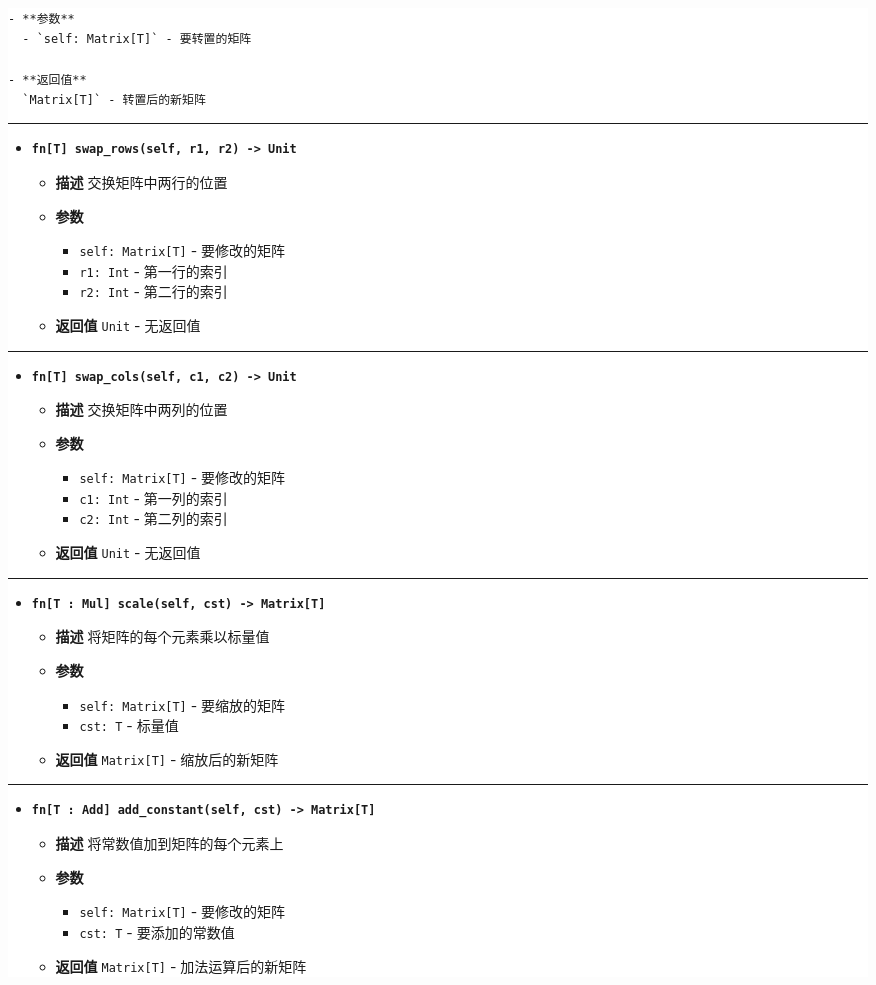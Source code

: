     - **参数**
      - `self: Matrix[T]` - 要转置的矩阵

    - **返回值**
      `Matrix[T]` - 转置后的新矩阵

  ---

  - **`fn[T] swap_rows(self, r1, r2) -> Unit`**
    - **描述**
        交换矩阵中两行的位置

    - **参数**
      - `self: Matrix[T]` - 要修改的矩阵
      - `r1: Int` - 第一行的索引
      - `r2: Int` - 第二行的索引

    - **返回值**
      `Unit` - 无返回值

  ---

  - **`fn[T] swap_cols(self, c1, c2) -> Unit`**
    - **描述**
        交换矩阵中两列的位置

    - **参数**
      - `self: Matrix[T]` - 要修改的矩阵
      - `c1: Int` - 第一列的索引
      - `c2: Int` - 第二列的索引

    - **返回值**
      `Unit` - 无返回值

  ---

  - **`fn[T : Mul] scale(self, cst) -> Matrix[T]`**
    - **描述**
        将矩阵的每个元素乘以标量值

    - **参数**
      - `self: Matrix[T]` - 要缩放的矩阵
      - `cst: T` - 标量值

    - **返回值**
      `Matrix[T]` - 缩放后的新矩阵

  ---

  - **`fn[T : Add] add_constant(self, cst) -> Matrix[T]`**
    - **描述**
        将常数值加到矩阵的每个元素上

    - **参数**
      - `self: Matrix[T]` - 要修改的矩阵
      - `cst: T` - 要添加的常数值

    - **返回值**
      `Matrix[T]` - 加法运算后的新矩阵
